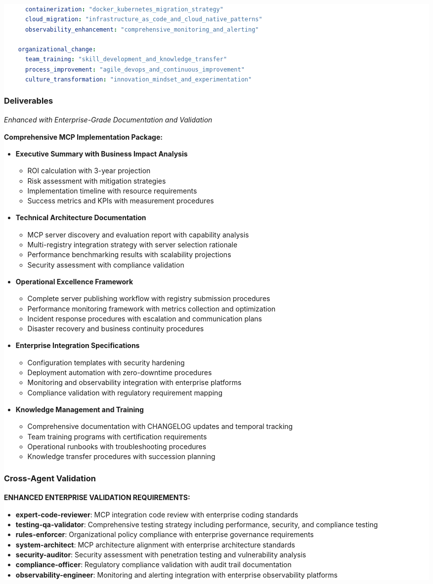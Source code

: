 ```yaml
      containerization: "docker_kubernetes_migration_strategy"
      cloud_migration: "infrastructure_as_code_and_cloud_native_patterns"
      observability_enhancement: "comprehensive_monitoring_and_alerting"
      
    organizational_change:
      team_training: "skill_development_and_knowledge_transfer"
      process_improvement: "agile_devops_and_continuous_improvement"
      culture_transformation: "innovation_mindset_and_experimentation"
```

### Deliverables
*Enhanced with Enterprise-Grade Documentation and Validation*

**Comprehensive MCP Implementation Package:**
- **Executive Summary with Business Impact Analysis**
  - ROI calculation with 3-year projection
  - Risk assessment with mitigation strategies
  - Implementation timeline with resource requirements
  - Success metrics and KPIs with measurement procedures
  
- **Technical Architecture Documentation**
  - MCP server discovery and evaluation report with capability analysis
  - Multi-registry integration strategy with server selection rationale
  - Performance benchmarking results with scalability projections
  - Security assessment with compliance validation
  
- **Operational Excellence Framework**
  - Complete server publishing workflow with registry submission procedures
  - Performance monitoring framework with metrics collection and optimization
  - Incident response procedures with escalation and communication plans
  - Disaster recovery and business continuity procedures
  
- **Enterprise Integration Specifications**
  - Configuration templates with security hardening
  - Deployment automation with zero-downtime procedures
  - Monitoring and observability integration with enterprise platforms
  - Compliance validation with regulatory requirement mapping
  
- **Knowledge Management and Training**
  - Comprehensive documentation with CHANGELOG updates and temporal tracking
  - Team training programs with certification requirements
  - Operational runbooks with troubleshooting procedures
  - Knowledge transfer procedures with succession planning

### Cross-Agent Validation
**ENHANCED ENTERPRISE VALIDATION REQUIREMENTS:**
- **expert-code-reviewer**: MCP integration code review with enterprise coding standards
- **testing-qa-validator**: Comprehensive testing strategy including performance, security, and compliance testing
- **rules-enforcer**: Organizational policy compliance with enterprise governance requirements
- **system-architect**: MCP architecture alignment with enterprise architecture standards
- **security-auditor**: Security assessment with penetration testing and vulnerability analysis
- **compliance-officer**: Regulatory compliance validation with audit trail documentation
- **observability-engineer**: Monitoring and alerting integration with enterprise observability platforms
